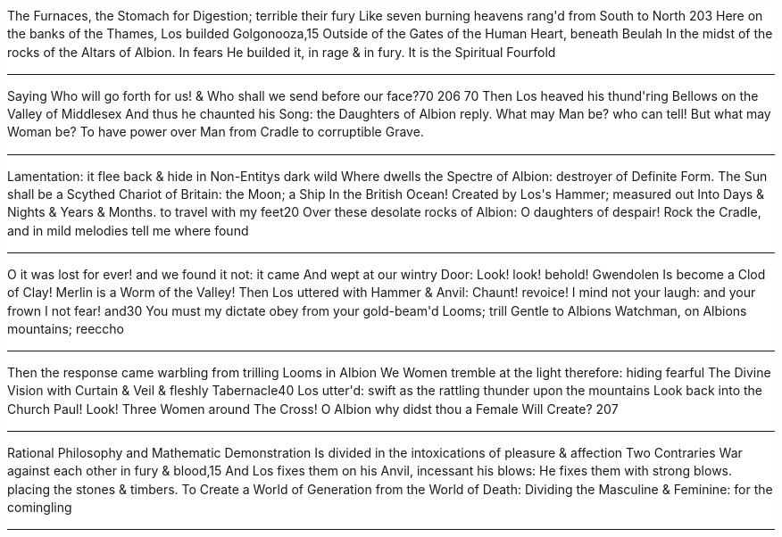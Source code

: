 The Furnaces, the Stomach for Digestion; terrible their fury
Like seven burning heavens rang'd from South to North
203
Here on the banks of the Thames, Los builded Golgonooza,15
Outside of the Gates of the Human Heart, beneath Beulah
In the midst of the rocks of the Altars of Albion. In fears
He builded it, in rage & in fury. It is the Spiritual Fourfold

---
Saying Who will go forth for us! & Who shall we send before our face?70
206
70
Then Los heaved his thund'ring Bellows on the Valley of Middlesex
And thus he chaunted his Song: the Daughters of Albion reply.
What may Man be? who can tell! But what may Woman be?
To have power over Man from Cradle to corruptible Grave.

---
Lamentation: it flee back & hide in Non-Entitys dark wild
Where dwells the Spectre of Albion: destroyer of Definite Form.
The Sun shall be a Scythed Chariot of Britain: the Moon; a Ship
In the British Ocean! Created by Los's Hammer; measured out
Into Days & Nights & Years & Months. to travel with my feet20
Over these desolate rocks of Albion: O daughters of despair!
Rock the Cradle, and in mild melodies tell me where found

---
O it was lost for ever! and we found it not: it came
And wept at our wintry Door: Look! look! behold! Gwendolen
Is become a Clod of Clay! Merlin is a Worm of the Valley!
Then Los uttered with Hammer & Anvil: Chaunt! revoice!
I mind not your laugh: and your frown I not fear! and30
You must my dictate obey from your gold-beam'd Looms; trill
Gentle to Albions Watchman, on Albions mountains; reeccho

---
Then the response came warbling from trilling Looms in Albion
We Women tremble at the light therefore: hiding fearful
The Divine Vision with Curtain & Veil & fleshly Tabernacle40
Los utter'd: swift as the rattling thunder upon the mountains
Look back into the Church Paul! Look! Three Women around
The Cross! O Albion why didst thou a Female Will Create?
207

---
Rational Philosophy and Mathematic Demonstration
Is divided in the intoxications of pleasure & affection
Two Contraries War against each other in fury & blood,15
And Los fixes them on his Anvil, incessant his blows:
He fixes them with strong blows. placing the stones & timbers.
To Create a World of Generation from the World of Death:
Dividing the Masculine & Feminine: for the comingling

---